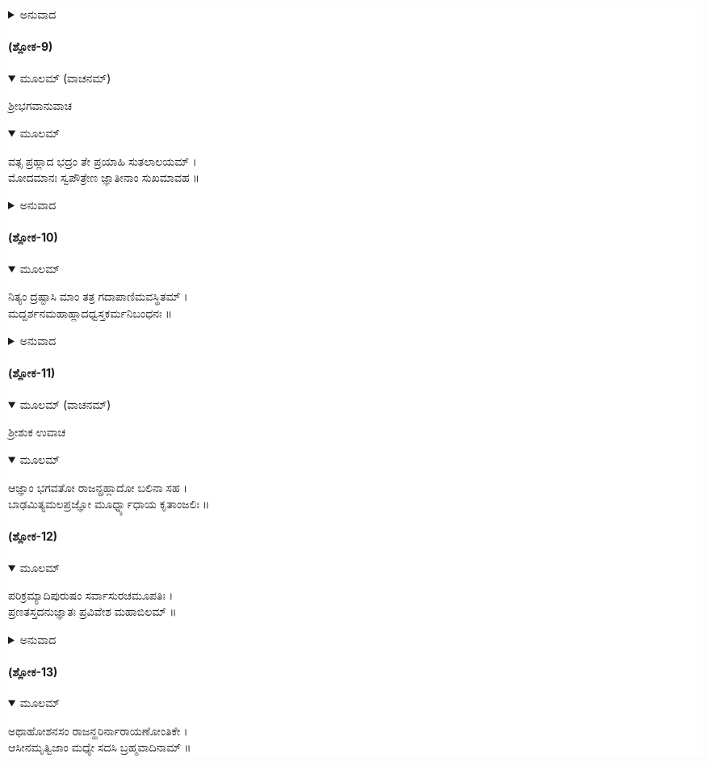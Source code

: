 <details><summary>ಅನುವಾದ</summary></details>

#### (ಶ್ಲೋಕ-9)


<details open><summary>ಮೂಲಮ್ (ವಾಚನಮ್)</summary>

ಶ್ರೀಭಗವಾನುವಾಚ
</details>

<details open><summary>ಮೂಲಮ್</summary>

ವತ್ಸ ಪ್ರಹ್ಲಾದ ಭದ್ರಂ ತೇ ಪ್ರಯಾಹಿ ಸುತಲಾಲಯಮ್ ।  
ಮೋದಮಾನಃ ಸ್ವಪೌತ್ರೇಣ ಜ್ಞಾತೀನಾಂ ಸುಖಮಾವಹ ॥
</details>

<details><summary>ಅನುವಾದ</summary></details>

#### (ಶ್ಲೋಕ-10)


<details open><summary>ಮೂಲಮ್</summary>

ನಿತ್ಯಂ ದ್ರಷ್ಟಾಸಿ ಮಾಂ ತತ್ರ ಗದಾಪಾಣಿಮವಸ್ಥಿತಮ್ ।  
ಮದ್ದರ್ಶನಮಹಾಹ್ಲಾದಧ್ವಸ್ತಕರ್ಮನಿಬಂಧನಃ ॥
</details>

<details><summary>ಅನುವಾದ</summary></details>

#### (ಶ್ಲೋಕ-11)


<details open><summary>ಮೂಲಮ್ (ವಾಚನಮ್)</summary>

ಶ್ರೀಶುಕ ಉವಾಚ
</details>

<details open><summary>ಮೂಲಮ್</summary>

ಆಜ್ಞಾಂ ಭಗವತೋ ರಾಜನ್ಪ್ರಹ್ಲಾದೋ ಬಲಿನಾ ಸಹ ।  
ಬಾಢಮಿತ್ಯಮಲಪ್ರಜ್ಞೋ ಮೂರ್ಧ್ನ್ಯಾಧಾಯ ಕೃತಾಂಜಲಿಃ ॥
</details>

#### (ಶ್ಲೋಕ-12)


<details open><summary>ಮೂಲಮ್</summary>

ಪರಿಕ್ರಮ್ಯಾದಿಪುರುಷಂ ಸರ್ವಾಸುರಚಮೂಪತಿಃ ।  
ಪ್ರಣತಸ್ತದನುಜ್ಞಾತಃ ಪ್ರವಿವೇಶ ಮಹಾಬಿಲಮ್ ॥
</details>

<details><summary>ಅನುವಾದ</summary></details>

#### (ಶ್ಲೋಕ-13)


<details open><summary>ಮೂಲಮ್</summary>

ಅಥಾಹೋಶನಸಂ ರಾಜನ್ಹರಿರ್ನಾರಾಯಣೋಂತಿಕೇ ।  
ಆಸೀನಮೃತ್ವಿಜಾಂ ಮಧ್ಯೇ ಸದಸಿ ಬ್ರಹ್ಮವಾದಿನಾಮ್ ॥
</details>
